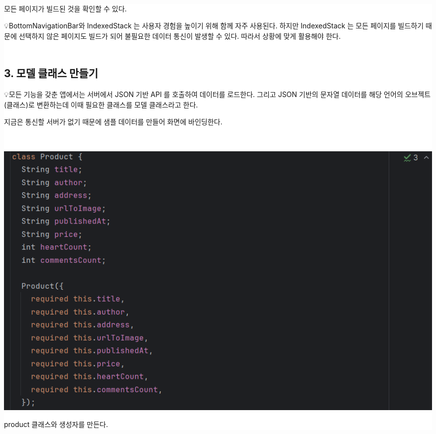모든 페이지가 빌드된 것을 확인할 수 있다.

<aside>
💡BottomNavigationBar와 IndexedStack 는 사용자 경험을 높이기 위해 함께 자주 사용된다.
하지만 IndexedStack 는 모든 페이지를 빌드하기 때문에 선택하지 않은 페이지도 빌드가 되어 불필요한 데이터 통신이 발생할 수 있다. 따라서 상황에 맞게 활용해야 한다.
</aside>
<br>

## 3. 모델 클래스 만들기
<aside>
💡모든 기능을 갖춘 앱에서는 서버에서 JSON 기반 API 를 호출하여 데이터를 로드한다. 그리고 JSON 기반의 문자열 데이터를 해당 언어의 오브젝트(클래스)로 변환하는데 이때 필요한 클래스를 모델 클래스라고 한다.

지금은 통신할 서버가 없기 때문에 샘플 데이터를 만들어 화면에 바인딩한다.
</aside>
<br>

![alt text](image-6.png)

product 클래스와 생성자를 만든다.
